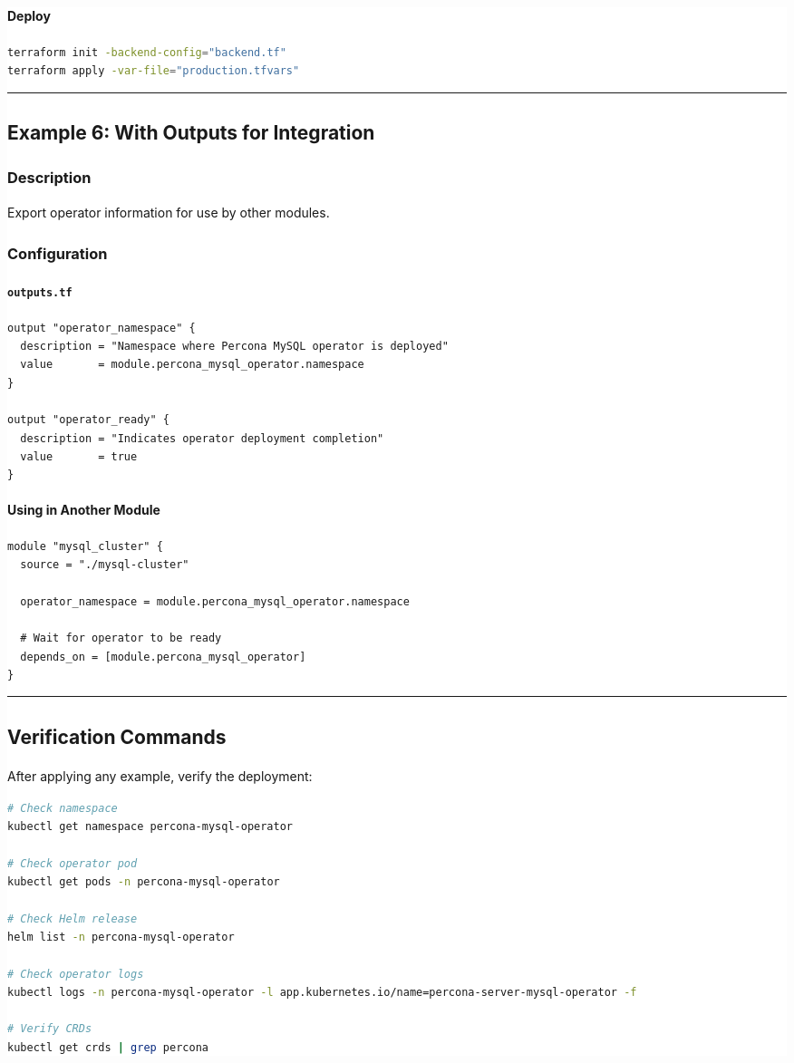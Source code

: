 #### Deploy

```bash
terraform init -backend-config="backend.tf"
terraform apply -var-file="production.tfvars"
```

---

## Example 6: With Outputs for Integration

### Description

Export operator information for use by other modules.

### Configuration

#### `outputs.tf`

```hcl
output "operator_namespace" {
  description = "Namespace where Percona MySQL operator is deployed"
  value       = module.percona_mysql_operator.namespace
}

output "operator_ready" {
  description = "Indicates operator deployment completion"
  value       = true
}
```

#### Using in Another Module

```hcl
module "mysql_cluster" {
  source = "./mysql-cluster"

  operator_namespace = module.percona_mysql_operator.namespace
  
  # Wait for operator to be ready
  depends_on = [module.percona_mysql_operator]
}
```

---

## Verification Commands

After applying any example, verify the deployment:

```bash
# Check namespace
kubectl get namespace percona-mysql-operator

# Check operator pod
kubectl get pods -n percona-mysql-operator

# Check Helm release
helm list -n percona-mysql-operator

# Check operator logs
kubectl logs -n percona-mysql-operator -l app.kubernetes.io/name=percona-server-mysql-operator -f

# Verify CRDs
kubectl get crds | grep percona
```
